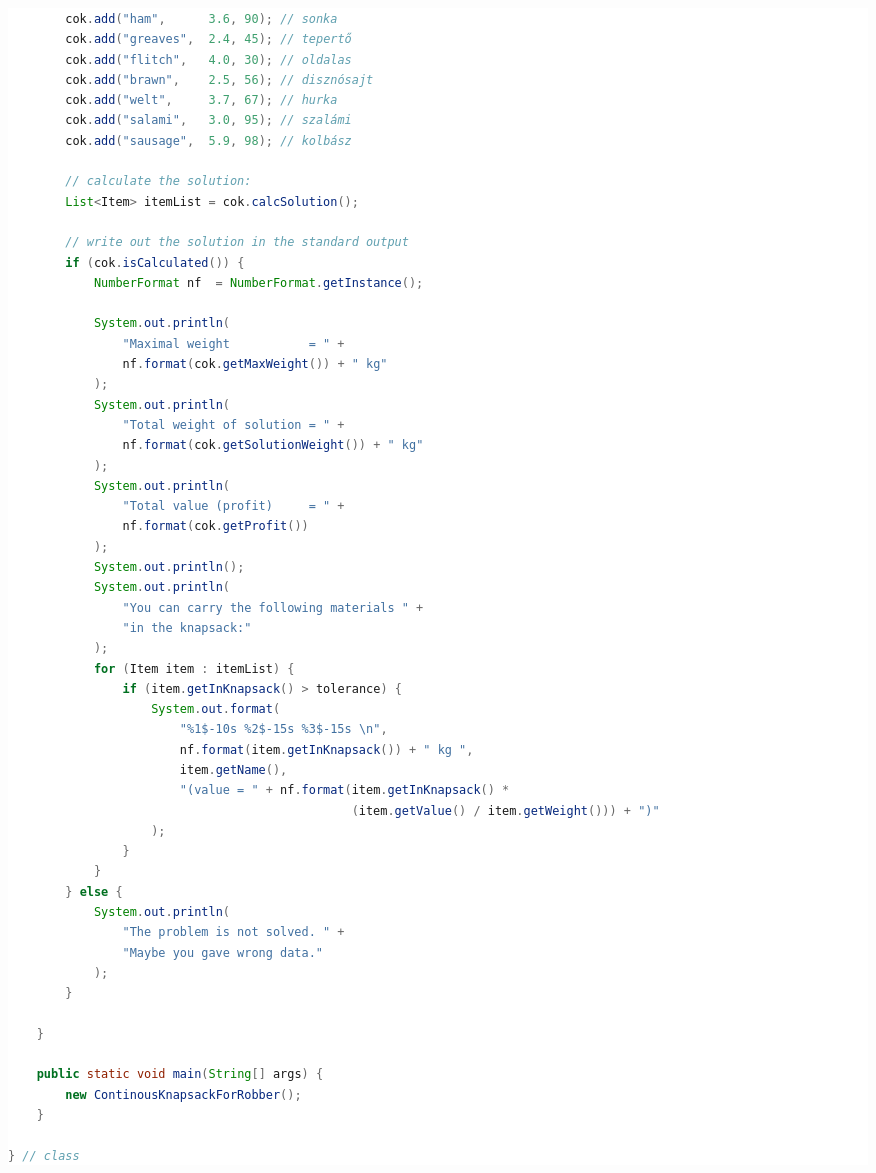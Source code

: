 ```java
        cok.add("ham",      3.6, 90); // sonka
        cok.add("greaves",  2.4, 45); // tepertő
        cok.add("flitch",   4.0, 30); // oldalas
        cok.add("brawn",    2.5, 56); // disznósajt
        cok.add("welt",     3.7, 67); // hurka
        cok.add("salami",   3.0, 95); // szalámi
        cok.add("sausage",  5.9, 98); // kolbász

        // calculate the solution:
        List<Item> itemList = cok.calcSolution();

        // write out the solution in the standard output
        if (cok.isCalculated()) {
            NumberFormat nf  = NumberFormat.getInstance();

            System.out.println(
                "Maximal weight           = " +
                nf.format(cok.getMaxWeight()) + " kg"
            );
            System.out.println(
                "Total weight of solution = " +
                nf.format(cok.getSolutionWeight()) + " kg"
            );
            System.out.println(
                "Total value (profit)     = " +
                nf.format(cok.getProfit())
            );
            System.out.println();
            System.out.println(
                "You can carry the following materials " +
                "in the knapsack:"
            );
            for (Item item : itemList) {
                if (item.getInKnapsack() > tolerance) {
                    System.out.format(
                        "%1$-10s %2$-15s %3$-15s \n",
                        nf.format(item.getInKnapsack()) + " kg ",
                        item.getName(),
                        "(value = " + nf.format(item.getInKnapsack() *
                                                (item.getValue() / item.getWeight())) + ")"
                    );
                }
            }
        } else {
            System.out.println(
                "The problem is not solved. " +
                "Maybe you gave wrong data."
            );
        }

    }

    public static void main(String[] args) {
        new ContinousKnapsackForRobber();
    }

} // class
```
